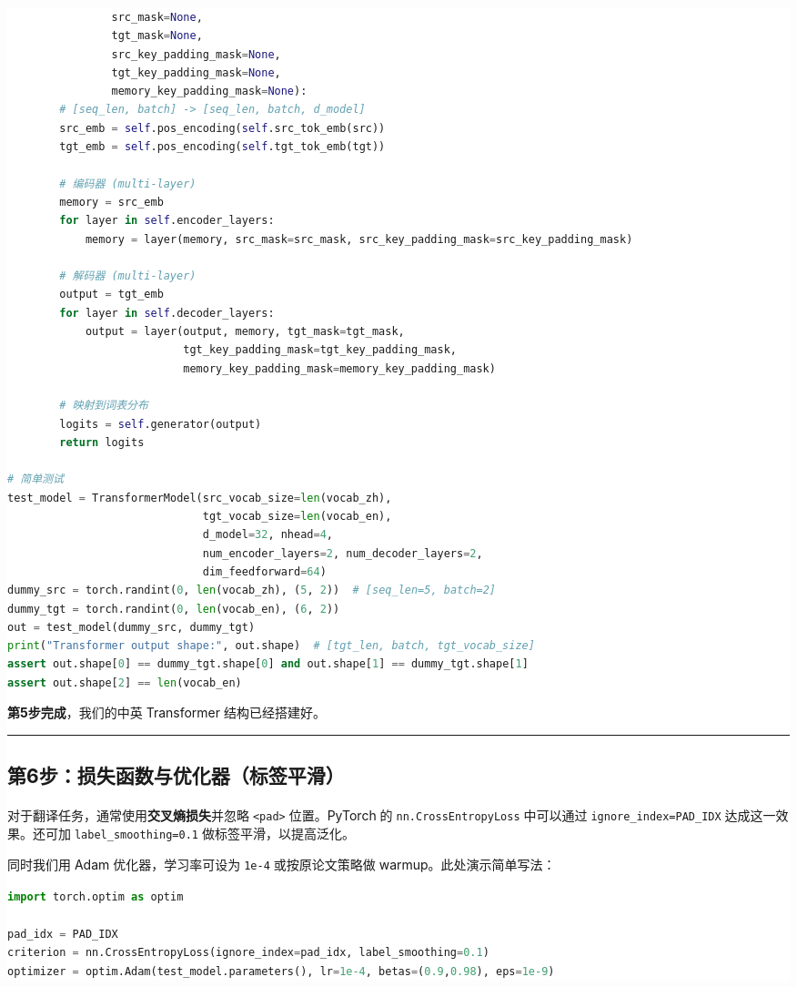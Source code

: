 ```python
                src_mask=None,
                tgt_mask=None,
                src_key_padding_mask=None,
                tgt_key_padding_mask=None,
                memory_key_padding_mask=None):
        # [seq_len, batch] -> [seq_len, batch, d_model]
        src_emb = self.pos_encoding(self.src_tok_emb(src))
        tgt_emb = self.pos_encoding(self.tgt_tok_emb(tgt))

        # 编码器 (multi-layer)
        memory = src_emb
        for layer in self.encoder_layers:
            memory = layer(memory, src_mask=src_mask, src_key_padding_mask=src_key_padding_mask)
        
        # 解码器 (multi-layer)
        output = tgt_emb
        for layer in self.decoder_layers:
            output = layer(output, memory, tgt_mask=tgt_mask,
                           tgt_key_padding_mask=tgt_key_padding_mask,
                           memory_key_padding_mask=memory_key_padding_mask)
        
        # 映射到词表分布
        logits = self.generator(output)
        return logits

# 简单测试
test_model = TransformerModel(src_vocab_size=len(vocab_zh),
                              tgt_vocab_size=len(vocab_en),
                              d_model=32, nhead=4,
                              num_encoder_layers=2, num_decoder_layers=2,
                              dim_feedforward=64)
dummy_src = torch.randint(0, len(vocab_zh), (5, 2))  # [seq_len=5, batch=2]
dummy_tgt = torch.randint(0, len(vocab_en), (6, 2))
out = test_model(dummy_src, dummy_tgt)
print("Transformer output shape:", out.shape)  # [tgt_len, batch, tgt_vocab_size]
assert out.shape[0] == dummy_tgt.shape[0] and out.shape[1] == dummy_tgt.shape[1]
assert out.shape[2] == len(vocab_en)
```

**第5步完成**，我们的中英 Transformer 结构已经搭建好。

---

## 第6步：损失函数与优化器（标签平滑）

对于翻译任务，通常使用**交叉熵损失**并忽略 `<pad>` 位置。PyTorch 的 `nn.CrossEntropyLoss` 中可以通过 `ignore_index=PAD_IDX` 达成这一效果。还可加 `label_smoothing=0.1` 做标签平滑，以提高泛化。

同时我们用 Adam 优化器，学习率可设为 `1e-4` 或按原论文策略做 warmup。此处演示简单写法：

```python
import torch.optim as optim

pad_idx = PAD_IDX
criterion = nn.CrossEntropyLoss(ignore_index=pad_idx, label_smoothing=0.1)
optimizer = optim.Adam(test_model.parameters(), lr=1e-4, betas=(0.9,0.98), eps=1e-9)
```
